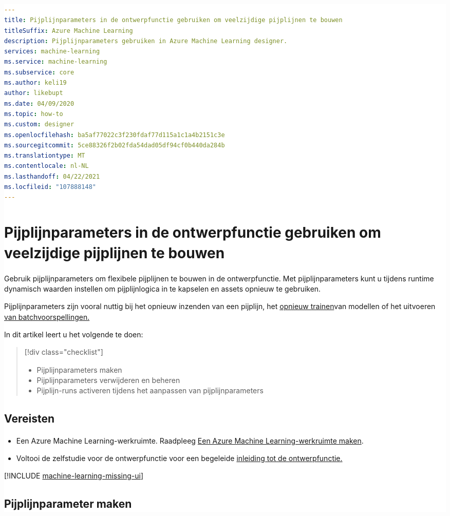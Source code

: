 ```yaml
---
title: Pijplijnparameters in de ontwerpfunctie gebruiken om veelzijdige pijplijnen te bouwen
titleSuffix: Azure Machine Learning
description: Pijplijnparameters gebruiken in Azure Machine Learning designer.
services: machine-learning
ms.service: machine-learning
ms.subservice: core
ms.author: keli19
author: likebupt
ms.date: 04/09/2020
ms.topic: how-to
ms.custom: designer
ms.openlocfilehash: ba5af77022c3f230fdaf77d115a1c1a4b2151c3e
ms.sourcegitcommit: 5ce88326f2b02fda54dad05df94cf0b440da284b
ms.translationtype: MT
ms.contentlocale: nl-NL
ms.lasthandoff: 04/22/2021
ms.locfileid: "107888148"
---
```

# <a name="use-pipeline-parameters-in-the-designer-to-build-versatile-pipelines"></a>Pijplijnparameters in de ontwerpfunctie gebruiken om veelzijdige pijplijnen te bouwen

Gebruik pijplijnparameters om flexibele pijplijnen te bouwen in de ontwerpfunctie. Met pijplijnparameters kunt u tijdens runtime dynamisch waarden instellen om pijplijnlogica in te kapselen en assets opnieuw te gebruiken.

Pijplijnparameters zijn vooral nuttig bij het opnieuw inzenden van een pijplijn, het [opnieuw trainen](how-to-retrain-designer.md)van modellen of het uitvoeren [van batchvoorspellingen.](how-to-run-batch-predictions-designer.md)

In dit artikel leert u het volgende te doen:

> [!div class="checklist"]
> * Pijplijnparameters maken
> * Pijplijnparameters verwijderen en beheren
> * Pijplijn-runs activeren tijdens het aanpassen van pijplijnparameters

## <a name="prerequisites"></a>Vereisten

* Een Azure Machine Learning-werkruimte. Raadpleeg [Een Azure Machine Learning-werkruimte maken](how-to-manage-workspace.md).

* Voltooi de zelfstudie voor de ontwerpfunctie voor een begeleide [inleiding tot de ontwerpfunctie.](tutorial-designer-automobile-price-train-score.md) 

[!INCLUDE [machine-learning-missing-ui](../../includes/machine-learning-missing-ui.md)]

## <a name="create-pipeline-parameter"></a>Pijplijnparameter maken
